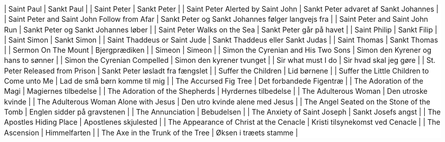 | Saint Paul                                                                                     | Sankt Paul                                                                                         |
| Saint Peter                                                                                    | Sankt Peter                                                                                        |
| Saint Peter Alerted by Saint John                                                              | Sankt Peter advaret af Sankt Johannes                                                              |
| Saint Peter and Saint John Follow from Afar                                                    | Sankt Peter og Sankt Johannes følger langvejs fra                                                  |
| Saint Peter and Saint John Run                                                                 | Sankt Peter og Sankt Johannes løber                                                                |
| Saint Peter Walks on the Sea                                                                   | Sankt Peter går på havet                                                                           |
| Saint Philip                                                                                   | Sankt Filip                                                                                        |
| Saint Simon                                                                                    | Sankt Simon                                                                                        |
| Saint Thaddeus or Saint Jude                                                                   | Sankt Thaddeus eller Sankt Judas                                                                   |
| Saint Thomas                                                                                   | Sankt Thomas                                                                                       |
| Sermon On The Mount                                                                            | Bjergprædiken                                                                                      |
| Simeon                                                                                         | Simeon                                                                                             |
| Simon the Cyrenian and His Two Sons                                                            | Simon den Kyrener og hans to sønner                                                                |
| Simon the Cyrenian Compelled                                                                   | Simon den kyrener tvunget                                                                          |
| Sir what must I do                                                                             | Sir hvad skal jeg gøre                                                                             |
| St. Peter Released from Prison                                                                 | Sankt Peter løsladt fra fængslet                                                                   |
| Suffer the Children                                                                            | Lid børnene                                                                                        |
| Suffer the Little Children to Come unto Me                                                     | Lad de små børn komme til mig                                                                      |
| The Accursed Fig Tree                                                                          | Det forbandede Figentræ                                                                            |
| The Adoration of the Magi                                                                      | Magiernes tilbedelse                                                                               |
| The Adoration of the Shepherds                                                                 | Hyrdernes tilbedelse                                                                               |
| The Adulterous Woman                                                                           | Den utroske kvinde                                                                                 |
| The Adulterous Woman Alone with Jesus                                                          | Den utro kvinde alene med Jesus                                                                    |
| The Angel Seated on the Stone of the Tomb                                                      | Englen sidder på gravstenen                                                                        |
| The Annunciation                                                                               | Bebudelsen                                                                                         |
| The Anxiety of Saint Joseph                                                                    | Sankt Josefs angst                                                                                 |
| The Apostles Hiding Place                                                                      | Apostlenes skjulested                                                                              |
| The Appearance of Christ at the Cenacle                                                        | Kristi tilsynekomst ved Cenacle                                                                    |
| The Ascension                                                                                  | Himmelfarten                                                                                       |
| The Axe in the Trunk of the Tree                                                               | Øksen i træets stamme                                                                              |
